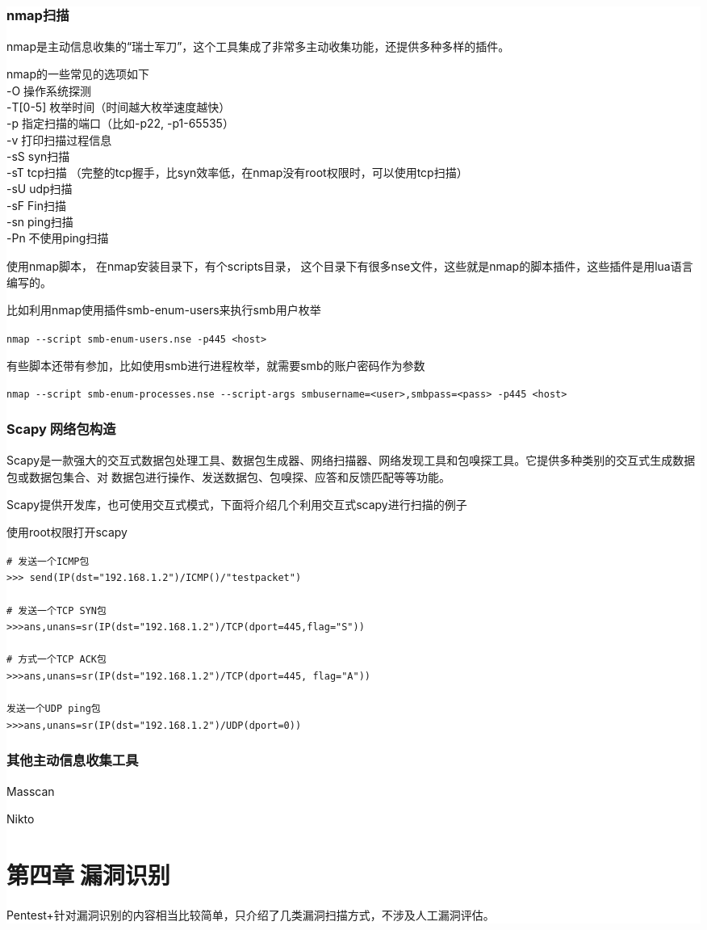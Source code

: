 ### nmap扫描
nmap是主动信息收集的“瑞士军刀”，这个工具集成了非常多主动收集功能，还提供多种多样的插件。

nmap的一些常见的选项如下<br>
-O      操作系统探测<br>
-T[0-5] 枚举时间（时间越大枚举速度越快）<br>
-p      指定扫描的端口（比如-p22, -p1-65535）<br>
-v      打印扫描过程信息<br>
-sS     syn扫描<br>
-sT     tcp扫描 （完整的tcp握手，比syn效率低，在nmap没有root权限时，可以使用tcp扫描）<br>
-sU     udp扫描<br>
-sF     Fin扫描<br>
-sn     ping扫描<br>
-Pn     不使用ping扫描

使用nmap脚本， 在nmap安装目录下，有个scripts目录， 这个目录下有很多nse文件，这些就是nmap的脚本插件，这些插件是用lua语言编写的。

比如利用nmap使用插件smb-enum-users来执行smb用户枚举
```
nmap --script smb-enum-users.nse -p445 <host>
```
有些脚本还带有参加，比如使用smb进行进程枚举，就需要smb的账户密码作为参数
```
nmap --script smb-enum-processes.nse --script-args smbusername=<user>,smbpass=<pass> -p445 <host>
```

### Scapy 网络包构造
Scapy是一款强大的交互式数据包处理工具、数据包生成器、网络扫描器、网络发现工具和包嗅探工具。它提供多种类别的交互式生成数据包或数据包集合、对 数据包进行操作、发送数据包、包嗅探、应答和反馈匹配等等功能。

Scapy提供开发库，也可使用交互式模式，下面将介绍几个利用交互式scapy进行扫描的例子

使用root权限打开scapy
```
# 发送一个ICMP包
>>> send(IP(dst="192.168.1.2")/ICMP()/"testpacket")

# 发送一个TCP SYN包
>>>ans,unans=sr(IP(dst="192.168.1.2")/TCP(dport=445,flag="S"))

# 方式一个TCP ACK包
>>>ans,unans=sr(IP(dst="192.168.1.2")/TCP(dport=445, flag="A"))

发送一个UDP ping包
>>>ans,unans=sr(IP(dst="192.168.1.2")/UDP(dport=0))
```

### 其他主动信息收集工具
Masscan

Nikto

# 第四章 漏洞识别
Pentest+针对漏洞识别的内容相当比较简单，只介绍了几类漏洞扫描方式，不涉及人工漏洞评估。
